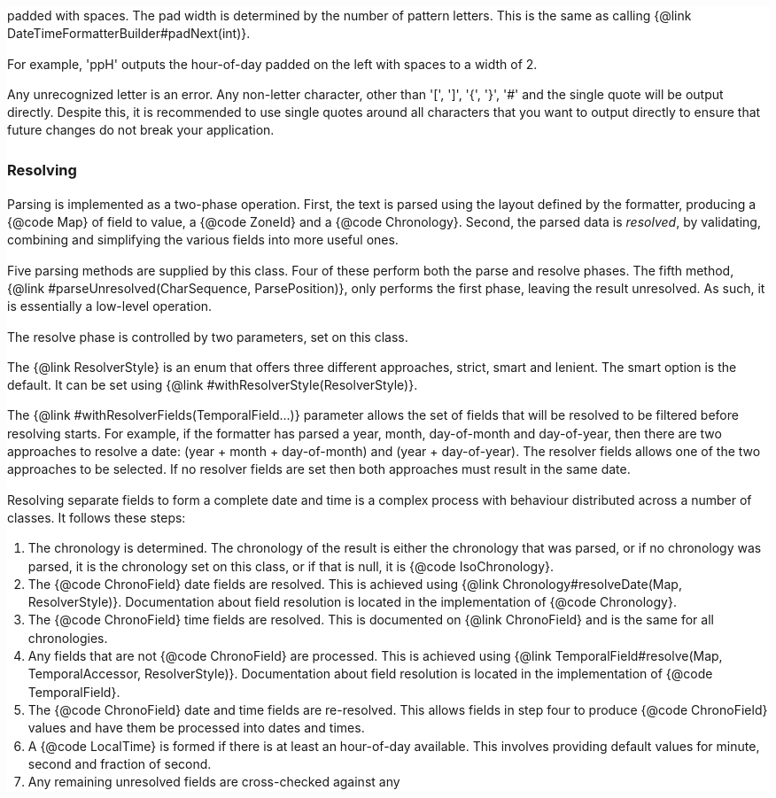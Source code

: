  padded with spaces. The pad width is determined by the number of pattern
 letters. This is the same as calling
 {@link DateTimeFormatterBuilder#padNext(int)}.
 <p>
 For example, 'ppH' outputs the hour-of-day padded on the left with spaces to
 a width of 2.
 <p>
 Any unrecognized letter is an error. Any non-letter character, other than
 '[', ']', '{', '}', '#' and the single quote will be output directly.
 Despite this, it is recommended to use single quotes around all characters
 that you want to output directly to ensure that future changes do not break
 your application.

 <h3 id="resolving">Resolving</h3>
 Parsing is implemented as a two-phase operation.
 First, the text is parsed using the layout defined by the formatter, producing
 a {@code Map} of field to value, a {@code ZoneId} and a {@code Chronology}.
 Second, the parsed data is <em>resolved</em>, by validating, combining and
 simplifying the various fields into more useful ones.
 <p>
 Five parsing methods are supplied by this class.
 Four of these perform both the parse and resolve phases.
 The fifth method, {@link #parseUnresolved(CharSequence, ParsePosition)},
 only performs the first phase, leaving the result unresolved.
 As such, it is essentially a low-level operation.
 <p>
 The resolve phase is controlled by two parameters, set on this class.
 <p>
 The {@link ResolverStyle} is an enum that offers three different approaches,
 strict, smart and lenient. The smart option is the default.
 It can be set using {@link #withResolverStyle(ResolverStyle)}.
 <p>
 The {@link #withResolverFields(TemporalField...)} parameter allows the
 set of fields that will be resolved to be filtered before resolving starts.
 For example, if the formatter has parsed a year, month, day-of-month
 and day-of-year, then there are two approaches to resolve a date:
 (year + month + day-of-month) and (year + day-of-year).
 The resolver fields allows one of the two approaches to be selected.
 If no resolver fields are set then both approaches must result in the same date.
 <p>
 Resolving separate fields to form a complete date and time is a complex
 process with behaviour distributed across a number of classes.
 It follows these steps:
 <ol>
 <li>The chronology is determined.
 The chronology of the result is either the chronology that was parsed,
 or if no chronology was parsed, it is the chronology set on this class,
 or if that is null, it is {@code IsoChronology}.
 <li>The {@code ChronoField} date fields are resolved.
 This is achieved using {@link Chronology#resolveDate(Map, ResolverStyle)}.
 Documentation about field resolution is located in the implementation
 of {@code Chronology}.
 <li>The {@code ChronoField} time fields are resolved.
 This is documented on {@link ChronoField} and is the same for all chronologies.
 <li>Any fields that are not {@code ChronoField} are processed.
 This is achieved using {@link TemporalField#resolve(Map, TemporalAccessor, ResolverStyle)}.
 Documentation about field resolution is located in the implementation
 of {@code TemporalField}.
 <li>The {@code ChronoField} date and time fields are re-resolved.
 This allows fields in step four to produce {@code ChronoField} values
 and have them be processed into dates and times.
 <li>A {@code LocalTime} is formed if there is at least an hour-of-day available.
 This involves providing default values for minute, second and fraction of second.
 <li>Any remaining unresolved fields are cross-checked against any